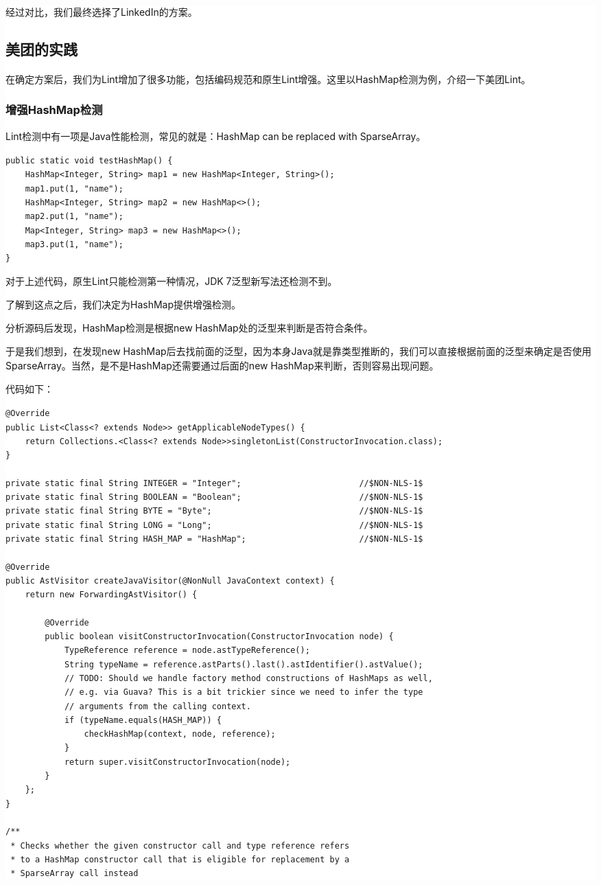 经过对比，我们最终选择了LinkedIn的方案。

## 美团的实践

在确定方案后，我们为Lint增加了很多功能，包括编码规范和原生Lint增强。这里以HashMap检测为例，介绍一下美团Lint。

### 增强HashMap检测

Lint检测中有一项是Java性能检测，常见的就是：HashMap can be replaced with SparseArray。

```
public static void testHashMap() {
    HashMap<Integer, String> map1 = new HashMap<Integer, String>();
    map1.put(1, "name");
    HashMap<Integer, String> map2 = new HashMap<>();
    map2.put(1, "name");
    Map<Integer, String> map3 = new HashMap<>();
    map3.put(1, "name");
}
```

对于上述代码，原生Lint只能检测第一种情况，JDK 7泛型新写法还检测不到。

了解到这点之后，我们决定为HashMap提供增强检测。

分析源码后发现，HashMap检测是根据new HashMap处的泛型来判断是否符合条件。

于是我们想到，在发现new HashMap后去找前面的泛型，因为本身Java就是靠类型推断的，我们可以直接根据前面的泛型来确定是否使用SparseArray。当然，是不是HashMap还需要通过后面的new HashMap来判断，否则容易出现问题。

代码如下：

```
@Override
public List<Class<? extends Node>> getApplicableNodeTypes() {
    return Collections.<Class<? extends Node>>singletonList(ConstructorInvocation.class);
}

private static final String INTEGER = "Integer";                        //$NON-NLS-1$
private static final String BOOLEAN = "Boolean";                        //$NON-NLS-1$
private static final String BYTE = "Byte";                              //$NON-NLS-1$
private static final String LONG = "Long";                              //$NON-NLS-1$
private static final String HASH_MAP = "HashMap";                       //$NON-NLS-1$

@Override
public AstVisitor createJavaVisitor(@NonNull JavaContext context) {
    return new ForwardingAstVisitor() {

        @Override
        public boolean visitConstructorInvocation(ConstructorInvocation node) {
            TypeReference reference = node.astTypeReference();
            String typeName = reference.astParts().last().astIdentifier().astValue();
            // TODO: Should we handle factory method constructions of HashMaps as well,
            // e.g. via Guava? This is a bit trickier since we need to infer the type
            // arguments from the calling context.
            if (typeName.equals(HASH_MAP)) {
                checkHashMap(context, node, reference);
            }
            return super.visitConstructorInvocation(node);
        }
    };
}

/**
 * Checks whether the given constructor call and type reference refers
 * to a HashMap constructor call that is eligible for replacement by a
 * SparseArray call instead
```